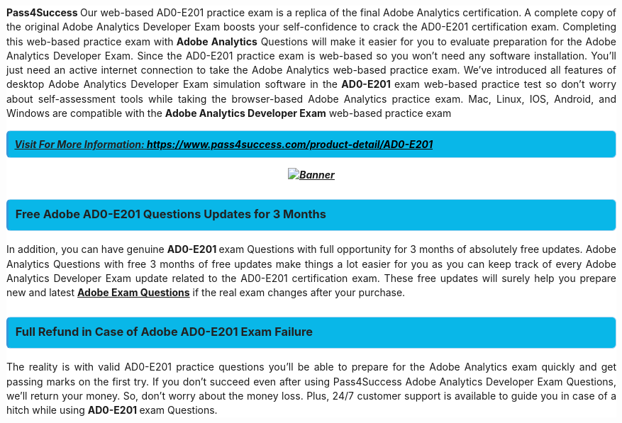 <p style="text-align: justify;"><strong>Pass4Success </strong>Our web-based AD0-E201 practice exam is a replica of the final Adobe Analytics certification. A complete copy of the original<strong> </strong>Adobe Analytics Developer Exam boosts your self-confidence to crack the AD0-E201 certification exam. Completing this web-based practice exam with<strong> Adobe Analytics</strong> Questions will make it easier for you to evaluate preparation for the Adobe Analytics Developer Exam. Since the AD0-E201 practice exam is web-based so you won’t need any software installation. You’ll just need an active internet connection to take the Adobe Analytics web-based practice exam. We’ve introduced all features of desktop Adobe Analytics Developer Exam simulation software in the<strong> AD0-E201 </strong>exam web-based practice test so don’t worry about self-assessment tools while taking the browser-based Adobe Analytics practice exam. Mac, Linux, IOS, Android, and Windows are compatible with the <strong>Adobe Analytics Developer Exam</strong> web-based practice exam</p>

<p><u><em><strong><strong><span style="display: block; color: #222222; background: #09b7e8; border: 0.5px solid #AED6F1; border-left: 3px solid #3498DB; padding: .6em; border-radius: 6px;">Visit For More Information: <span style="color: #000000;"><a href="https://www.pass4success.com/product-detail/AD0-E201" style="color: #000000;">https://www.pass4success.com/product-detail/AD0-E201</a></span></span></strong></strong></em></u></p>

<p style="text-align: center;"><u><em><strong><a href="https://www.pass4success.com/adobe/exam/ad0-e201"><img width="100%" src="https://i.imgur.com/4qLM52w.jpg" alt="Banner"/></a></strong></em></u></p>

<h3><strong><span style="display: block; color: #222222; background: #09b7e8; border: 0.5px solid #AED6F1; border-left: 3px solid #3498DB; padding: .6em; border-radius: 6px;">Free Adobe AD0-E201 Questions Updates for 3 Months</span></strong></h3>

<p style="text-align: justify;">In addition, you can have genuine <strong>AD0-E201 </strong>exam Questions with full opportunity for 3 months of absolutely free updates. Adobe Analytics Questions with free 3 months of free updates make things a lot easier for you as you can keep track of every Adobe Analytics Developer Exam update related to the AD0-E201 certification exam. These free updates will surely help you prepare new and latest <strong><a href="https://www.pass4success.com/adobe">Adobe Exam Questions</a></strong> if the real exam changes after your purchase.</p>

<h3><strong><span style="display: block; color: #222222; background: #09b7e8; border: 0.5px solid #AED6F1; border-left: 3px solid #3498DB; padding: .6em; border-radius: 6px;">Full Refund in Case of Adobe AD0-E201 Exam Failure</span></strong></h3>

<p style="text-align: justify;">The reality is with valid AD0-E201 practice questions you’ll be able to prepare for the Adobe Analytics exam quickly and get passing marks on the first try. If you don’t succeed even after using Pass4Success Adobe Analytics Developer Exam Questions, we’ll return your money. So, don’t worry about the money loss. Plus, 24/7 customer support is available to guide you in case of a hitch while using <strong>AD0-E201 </strong>exam Questions.</p>
